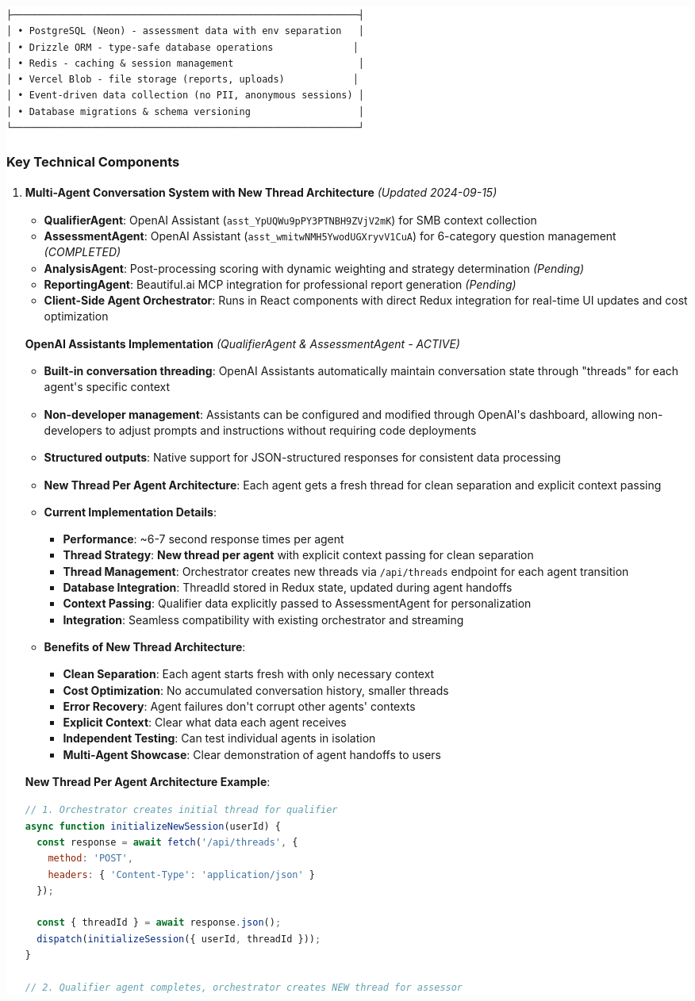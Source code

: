 ```
├─────────────────────────────────────────────────────────────┤
│ • PostgreSQL (Neon) - assessment data with env separation   │
│ • Drizzle ORM - type-safe database operations              │
│ • Redis - caching & session management                      │
│ • Vercel Blob - file storage (reports, uploads)            │
│ • Event-driven data collection (no PII, anonymous sessions) │
│ • Database migrations & schema versioning                   │
└─────────────────────────────────────────────────────────────┘
```

### Key Technical Components

1. **Multi-Agent Conversation System with New Thread Architecture** *(Updated 2024-09-15)*

   - **QualifierAgent**: OpenAI Assistant (`asst_YpUQWu9pPY3PTNBH9ZVjV2mK`) for SMB context collection
   - **AssessmentAgent**: OpenAI Assistant (`asst_wmitwNMH5YwodUGXryvV1CuA`) for 6-category question management *(COMPLETED)*
   - **AnalysisAgent**: Post-processing scoring with dynamic weighting and strategy determination *(Pending)*
   - **ReportingAgent**: Beautiful.ai MCP integration for professional report generation *(Pending)*
   - **Client-Side Agent Orchestrator**: Runs in React components with direct Redux integration for real-time UI updates and cost optimization

   **OpenAI Assistants Implementation** *(QualifierAgent & AssessmentAgent - ACTIVE)*

   - **Built-in conversation threading**: OpenAI Assistants automatically maintain conversation state through "threads" for each agent's specific context
   - **Non-developer management**: Assistants can be configured and modified through OpenAI's dashboard, allowing non-developers to adjust prompts and instructions without requiring code deployments
   - **Structured outputs**: Native support for JSON-structured responses for consistent data processing
   - **New Thread Per Agent Architecture**: Each agent gets a fresh thread for clean separation and explicit context passing

   - **Current Implementation Details**:
     - **Performance**: ~6-7 second response times per agent
     - **Thread Strategy**: **New thread per agent** with explicit context passing for clean separation
     - **Thread Management**: Orchestrator creates new threads via `/api/threads` endpoint for each agent transition
     - **Database Integration**: ThreadId stored in Redux state, updated during agent handoffs
     - **Context Passing**: Qualifier data explicitly passed to AssessmentAgent for personalization
     - **Integration**: Seamless compatibility with existing orchestrator and streaming

   - **Benefits of New Thread Architecture**:
     - **Clean Separation**: Each agent starts fresh with only necessary context
     - **Cost Optimization**: No accumulated conversation history, smaller threads
     - **Error Recovery**: Agent failures don't corrupt other agents' contexts
     - **Explicit Context**: Clear what data each agent receives
     - **Independent Testing**: Can test individual agents in isolation
     - **Multi-Agent Showcase**: Clear demonstration of agent handoffs to users

   **New Thread Per Agent Architecture Example**:

   ```javascript
   // 1. Orchestrator creates initial thread for qualifier
   async function initializeNewSession(userId) {
     const response = await fetch('/api/threads', {
       method: 'POST',
       headers: { 'Content-Type': 'application/json' }
     });

     const { threadId } = await response.json();
     dispatch(initializeSession({ userId, threadId }));
   }

   // 2. Qualifier agent completes, orchestrator creates NEW thread for assessor
   ```